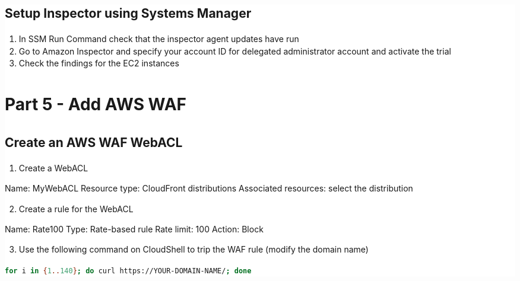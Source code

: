## Setup Inspector using Systems Manager

1. In SSM Run Command check that the inspector agent updates have run
2. Go to Amazon Inspector and specify your account ID for delegated administrator account and activate the trial
3. Check the findings for the EC2 instances

# Part 5 - Add AWS WAF

## Create an AWS WAF WebACL

1. Create a WebACL

Name: MyWebACL
Resource type: CloudFront distributions
Associated resources: select the distribution

2. Create a rule for the WebACL

Name: Rate100
Type: Rate-based rule
Rate limit: 100
Action: Block

3. Use the following command on CloudShell to trip the WAF rule (modify the domain name)

```bash
for i in {1..140}; do curl https://YOUR-DOMAIN-NAME/; done
```





